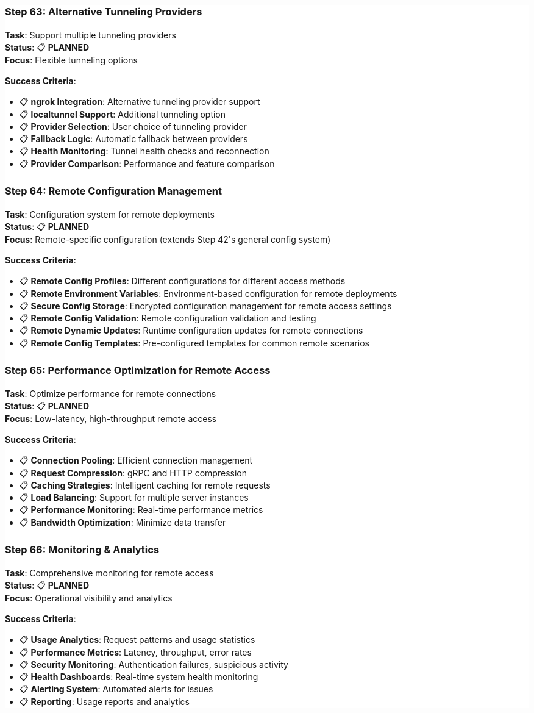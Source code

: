 ### Step 63: Alternative Tunneling Providers
**Task**: Support multiple tunneling providers  
**Status**: 📋 **PLANNED**  
**Focus**: Flexible tunneling options

**Success Criteria**:
- 📋 **ngrok Integration**: Alternative tunneling provider support
- 📋 **localtunnel Support**: Additional tunneling option
- 📋 **Provider Selection**: User choice of tunneling provider
- 📋 **Fallback Logic**: Automatic fallback between providers
- 📋 **Health Monitoring**: Tunnel health checks and reconnection
- 📋 **Provider Comparison**: Performance and feature comparison

### Step 64: Remote Configuration Management
**Task**: Configuration system for remote deployments  
**Status**: 📋 **PLANNED**  
**Focus**: Remote-specific configuration (extends Step 42's general config system)

**Success Criteria**:
- 📋 **Remote Config Profiles**: Different configurations for different access methods
- 📋 **Remote Environment Variables**: Environment-based configuration for remote deployments
- 📋 **Secure Config Storage**: Encrypted configuration management for remote access settings
- 📋 **Remote Config Validation**: Remote configuration validation and testing
- 📋 **Remote Dynamic Updates**: Runtime configuration updates for remote connections
- 📋 **Remote Config Templates**: Pre-configured templates for common remote scenarios

### Step 65: Performance Optimization for Remote Access
**Task**: Optimize performance for remote connections  
**Status**: 📋 **PLANNED**  
**Focus**: Low-latency, high-throughput remote access

**Success Criteria**:
- 📋 **Connection Pooling**: Efficient connection management
- 📋 **Request Compression**: gRPC and HTTP compression
- 📋 **Caching Strategies**: Intelligent caching for remote requests
- 📋 **Load Balancing**: Support for multiple server instances
- 📋 **Performance Monitoring**: Real-time performance metrics
- 📋 **Bandwidth Optimization**: Minimize data transfer

### Step 66: Monitoring & Analytics
**Task**: Comprehensive monitoring for remote access  
**Status**: 📋 **PLANNED**  
**Focus**: Operational visibility and analytics

**Success Criteria**:
- 📋 **Usage Analytics**: Request patterns and usage statistics
- 📋 **Performance Metrics**: Latency, throughput, error rates
- 📋 **Security Monitoring**: Authentication failures, suspicious activity
- 📋 **Health Dashboards**: Real-time system health monitoring
- 📋 **Alerting System**: Automated alerts for issues
- 📋 **Reporting**: Usage reports and analytics
